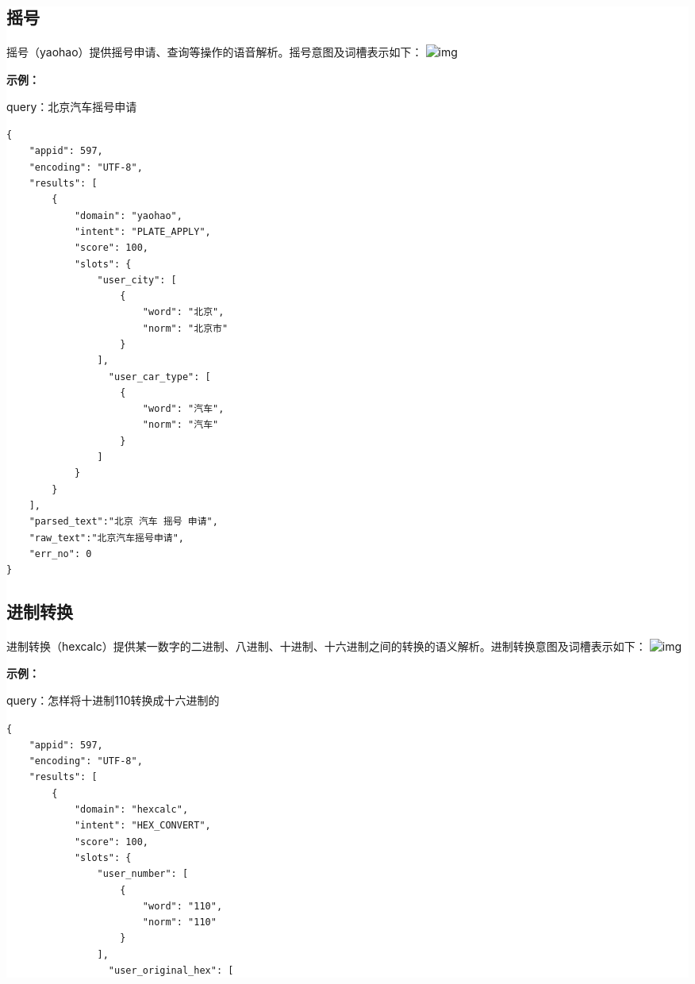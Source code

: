 ## 摇号

摇号（yaohao）提供摇号申请、查询等操作的语音解析。摇号意图及词槽表示如下： ![img](https://ai.bdstatic.com/file/58831F5D81EA4A4F9E49DB40ED8BCCB3)

**示例：**

query：北京汽车摇号申请

```
{
    "appid": 597,
    "encoding": "UTF-8",
    "results": [
        {
            "domain": "yaohao",
            "intent": "PLATE_APPLY",
            "score": 100,
            "slots": {
                "user_city": [
                    {
                        "word": "北京",
                        "norm": "北京市"
                    }
                ],
                  "user_car_type": [
                    {
                        "word": "汽车",
                        "norm": "汽车"
                    }
                ]
            }
        }
    ],
    "parsed_text":"北京 汽车 摇号 申请",
    "raw_text":"北京汽车摇号申请",
    "err_no": 0
}
```

## 进制转换

进制转换（hexcalc）提供某一数字的二进制、八进制、十进制、十六进制之间的转换的语义解析。进制转换意图及词槽表示如下： ![img](https://ai.bdstatic.com/file/E17D7034FFFC4F8D8047EECDAA616DC2)

**示例：**

query：怎样将十进制110转换成十六进制的

```
{
    "appid": 597,
    "encoding": "UTF-8",
    "results": [
        {
            "domain": "hexcalc",
            "intent": "HEX_CONVERT",
            "score": 100,
            "slots": {
                "user_number": [
                    {
                        "word": "110",
                        "norm": "110"
                    }
                ],
                  "user_original_hex": [
```